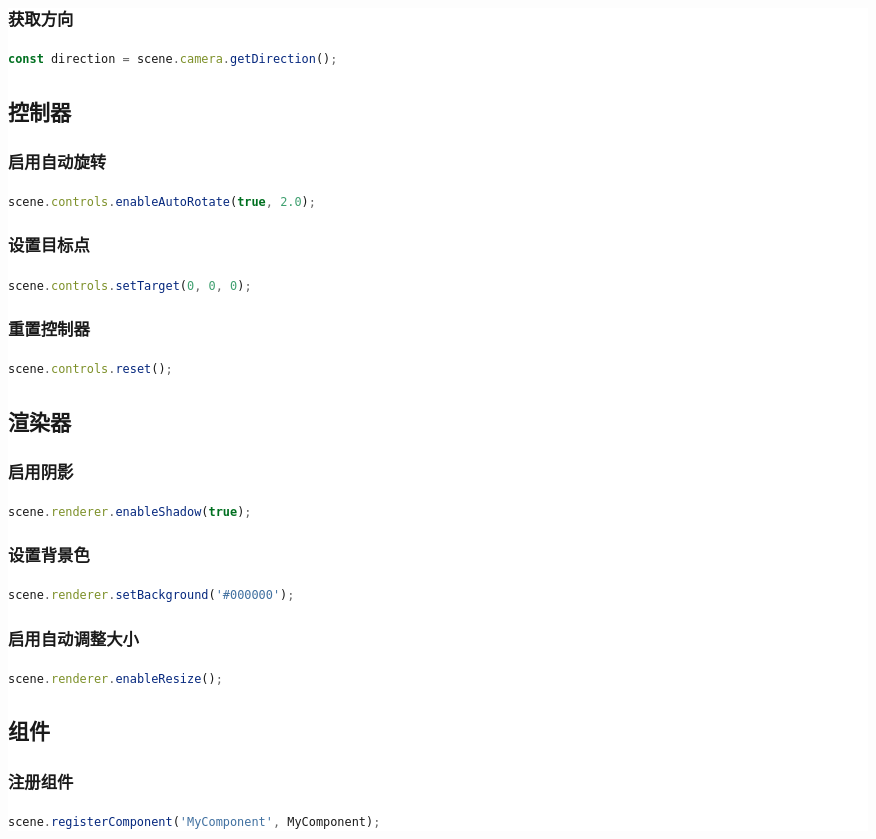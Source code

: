 ### 获取方向

```javascript
const direction = scene.camera.getDirection();
```

## 控制器

### 启用自动旋转

```javascript
scene.controls.enableAutoRotate(true, 2.0);
```

### 设置目标点

```javascript
scene.controls.setTarget(0, 0, 0);
```

### 重置控制器

```javascript
scene.controls.reset();
```

## 渲染器

### 启用阴影

```javascript
scene.renderer.enableShadow(true);
```

### 设置背景色

```javascript
scene.renderer.setBackground('#000000');
```

### 启用自动调整大小

```javascript
scene.renderer.enableResize();
```

## 组件

### 注册组件

```javascript
scene.registerComponent('MyComponent', MyComponent);
```
